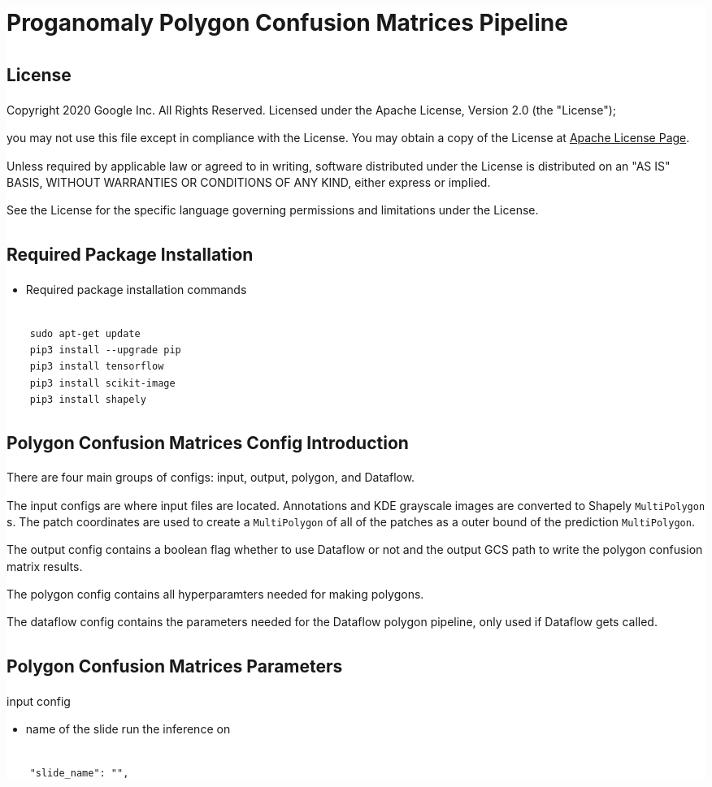 # Proganomaly Polygon Confusion Matrices Pipeline

## License

Copyright 2020 Google Inc. All Rights Reserved.
Licensed under the Apache License, Version 2.0 (the "License");

you may not use this file except in compliance with the License.
You may obtain a copy of the License at [Apache License Page](http://www.apache.org/licenses/LICENSE-2.0).

Unless required by applicable law or agreed to in writing, software distributed under the License is distributed on an 
"AS IS" BASIS, WITHOUT WARRANTIES OR CONDITIONS OF ANY KIND, either express or implied.

See the License for the specific language governing permissions and limitations under the License.

## Required Package Installation
- Required package installation commands
######
        sudo apt-get update
        pip3 install --upgrade pip
        pip3 install tensorflow
        pip3 install scikit-image
        pip3 install shapely

## Polygon Confusion Matrices Config Introduction

There are four main groups of configs: input, output, polygon, and Dataflow.

The input configs are where input files are located. Annotations and KDE grayscale images are converted to Shapely 
`MultiPolygon`s. The patch coordinates are used to create a `MultiPolygon` of all of the patches as a outer bound of 
the prediction `MultiPolygon`.

The output config contains a boolean flag whether to use Dataflow or not and the output GCS path to write the polygon 
confusion matrix results.

The polygon config contains all hyperparamters needed for making polygons.

The dataflow config contains the parameters needed for the Dataflow polygon pipeline, only used if Dataflow gets called.

## Polygon Confusion Matrices Parameters

input config

- name of the slide run the inference on
######
        "slide_name": "",
        